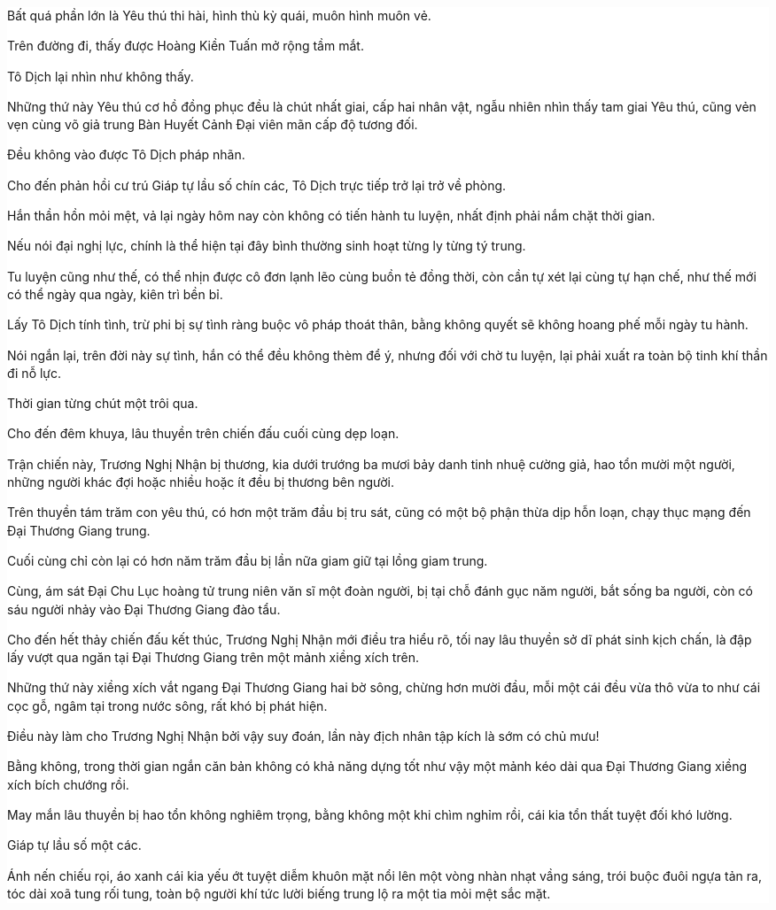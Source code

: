 Bất quá phần lớn là Yêu thú thi hài, hình thù kỳ quái, muôn hình muôn vẻ.

Trên đường đi, thấy được Hoàng Kiền Tuấn mở rộng tầm mắt.

Tô Dịch lại nhìn như không thấy.

Những thứ này Yêu thú cơ hồ đồng phục đều là chút nhất giai, cấp hai nhân vật, ngẫu nhiên nhìn thấy tam giai Yêu thú, cũng vẻn vẹn cùng võ giả trung Bàn Huyết Cảnh Đại viên mãn cấp độ tương đối.

Đều không vào được Tô Dịch pháp nhãn.

Cho đến phản hồi cư trú Giáp tự lầu số chín các, Tô Dịch trực tiếp trở lại trở về phòng.

Hắn thần hồn mỏi mệt, vả lại ngày hôm nay còn không có tiến hành tu luyện, nhất định phải nắm chặt thời gian.

Nếu nói đại nghị lực, chính là thể hiện tại đây bình thường sinh hoạt từng ly từng tý trung.

Tu luyện cũng như thế, có thể nhịn được cô đơn lạnh lẽo cùng buồn tẻ đồng thời, còn cần tự xét lại cùng tự hạn chế, như thế mới có thể ngày qua ngày, kiên trì bền bỉ.

Lấy Tô Dịch tính tình, trừ phi bị sự tình ràng buộc vô pháp thoát thân, bằng không quyết sẽ không hoang phế mỗi ngày tu hành.

Nói ngắn lại, trên đời này sự tình, hắn có thể đều không thèm để ý, nhưng đối với chờ tu luyện, lại phải xuất ra toàn bộ tinh khí thần đi nỗ lực.

Thời gian từng chút một trôi qua.

Cho đến đêm khuya, lâu thuyền trên chiến đấu cuối cùng dẹp loạn.

Trận chiến này, Trương Nghị Nhận bị thương, kia dưới trướng ba mươi bảy danh tinh nhuệ cường giả, hao tổn mười một người, những người khác đợi hoặc nhiều hoặc ít đều bị thương bên người.

Trên thuyền tám trăm con yêu thú, có hơn một trăm đầu bị tru sát, cũng có một bộ phận thừa dịp hỗn loạn, chạy thục mạng đến Đại Thương Giang trung.

Cuối cùng chỉ còn lại có hơn năm trăm đầu bị lần nữa giam giữ tại lồng giam trung.

Cùng, ám sát Đại Chu Lục hoàng tử trung niên văn sĩ một đoàn người, bị tại chỗ đánh gục năm người, bắt sống ba người, còn có sáu người nhảy vào Đại Thương Giang đào tẩu.

Cho đến hết thảy chiến đấu kết thúc, Trương Nghị Nhận mới điều tra hiểu rõ, tối nay lâu thuyền sở dĩ phát sinh kịch chấn, là đập lấy vượt qua ngăn tại Đại Thương Giang trên một mảnh xiềng xích trên.

Những thứ này xiềng xích vắt ngang Đại Thương Giang hai bờ sông, chừng hơn mười đầu, mỗi một cái đều vừa thô vừa to như cái cọc gỗ, ngâm tại trong nước sông, rất khó bị phát hiện.

Điều này làm cho Trương Nghị Nhận bởi vậy suy đoán, lần này địch nhân tập kích là sớm có chủ mưu!

Bằng không, trong thời gian ngắn căn bản không có khả năng dựng tốt như vậy một mảnh kéo dài qua Đại Thương Giang xiềng xích bích chướng rồi.

May mắn lâu thuyền bị hao tổn không nghiêm trọng, bằng không một khi chìm nghỉm rồi, cái kia tổn thất tuyệt đối khó lường.

Giáp tự lầu số một các.

Ánh nến chiếu rọi, áo xanh cái kia yếu ớt tuyệt diễm khuôn mặt nổi lên một vòng nhàn nhạt vầng sáng, trói buộc đuôi ngựa tản ra, tóc dài xoã tung rối tung, toàn bộ người khí tức lười biếng trung lộ ra một tia mỏi mệt sắc mặt.
